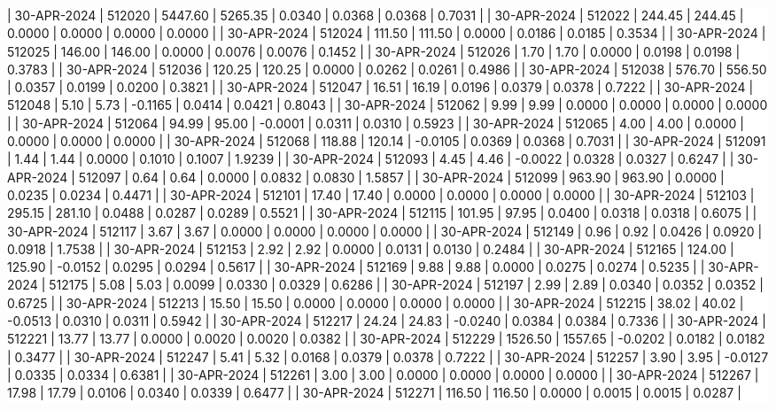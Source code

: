 | 30-APR-2024 | 512020 | 5447.60 | 5265.35 | 0.0340 | 0.0368 | 0.0368 | 0.7031 |
| 30-APR-2024 | 512022 | 244.45 | 244.45 | 0.0000 | 0.0000 | 0.0000 | 0.0000 |
| 30-APR-2024 | 512024 | 111.50 | 111.50 | 0.0000 | 0.0186 | 0.0185 | 0.3534 |
| 30-APR-2024 | 512025 | 146.00 | 146.00 | 0.0000 | 0.0076 | 0.0076 | 0.1452 |
| 30-APR-2024 | 512026 | 1.70 | 1.70 | 0.0000 | 0.0198 | 0.0198 | 0.3783 |
| 30-APR-2024 | 512036 | 120.25 | 120.25 | 0.0000 | 0.0262 | 0.0261 | 0.4986 |
| 30-APR-2024 | 512038 | 576.70 | 556.50 | 0.0357 | 0.0199 | 0.0200 | 0.3821 |
| 30-APR-2024 | 512047 | 16.51 | 16.19 | 0.0196 | 0.0379 | 0.0378 | 0.7222 |
| 30-APR-2024 | 512048 | 5.10 | 5.73 | -0.1165 | 0.0414 | 0.0421 | 0.8043 |
| 30-APR-2024 | 512062 | 9.99 | 9.99 | 0.0000 | 0.0000 | 0.0000 | 0.0000 |
| 30-APR-2024 | 512064 | 94.99 | 95.00 | -0.0001 | 0.0311 | 0.0310 | 0.5923 |
| 30-APR-2024 | 512065 | 4.00 | 4.00 | 0.0000 | 0.0000 | 0.0000 | 0.0000 |
| 30-APR-2024 | 512068 | 118.88 | 120.14 | -0.0105 | 0.0369 | 0.0368 | 0.7031 |
| 30-APR-2024 | 512091 | 1.44 | 1.44 | 0.0000 | 0.1010 | 0.1007 | 1.9239 |
| 30-APR-2024 | 512093 | 4.45 | 4.46 | -0.0022 | 0.0328 | 0.0327 | 0.6247 |
| 30-APR-2024 | 512097 | 0.64 | 0.64 | 0.0000 | 0.0832 | 0.0830 | 1.5857 |
| 30-APR-2024 | 512099 | 963.90 | 963.90 | 0.0000 | 0.0235 | 0.0234 | 0.4471 |
| 30-APR-2024 | 512101 | 17.40 | 17.40 | 0.0000 | 0.0000 | 0.0000 | 0.0000 |
| 30-APR-2024 | 512103 | 295.15 | 281.10 | 0.0488 | 0.0287 | 0.0289 | 0.5521 |
| 30-APR-2024 | 512115 | 101.95 | 97.95 | 0.0400 | 0.0318 | 0.0318 | 0.6075 |
| 30-APR-2024 | 512117 | 3.67 | 3.67 | 0.0000 | 0.0000 | 0.0000 | 0.0000 |
| 30-APR-2024 | 512149 | 0.96 | 0.92 | 0.0426 | 0.0920 | 0.0918 | 1.7538 |
| 30-APR-2024 | 512153 | 2.92 | 2.92 | 0.0000 | 0.0131 | 0.0130 | 0.2484 |
| 30-APR-2024 | 512165 | 124.00 | 125.90 | -0.0152 | 0.0295 | 0.0294 | 0.5617 |
| 30-APR-2024 | 512169 | 9.88 | 9.88 | 0.0000 | 0.0275 | 0.0274 | 0.5235 |
| 30-APR-2024 | 512175 | 5.08 | 5.03 | 0.0099 | 0.0330 | 0.0329 | 0.6286 |
| 30-APR-2024 | 512197 | 2.99 | 2.89 | 0.0340 | 0.0352 | 0.0352 | 0.6725 |
| 30-APR-2024 | 512213 | 15.50 | 15.50 | 0.0000 | 0.0000 | 0.0000 | 0.0000 |
| 30-APR-2024 | 512215 | 38.02 | 40.02 | -0.0513 | 0.0310 | 0.0311 | 0.5942 |
| 30-APR-2024 | 512217 | 24.24 | 24.83 | -0.0240 | 0.0384 | 0.0384 | 0.7336 |
| 30-APR-2024 | 512221 | 13.77 | 13.77 | 0.0000 | 0.0020 | 0.0020 | 0.0382 |
| 30-APR-2024 | 512229 | 1526.50 | 1557.65 | -0.0202 | 0.0182 | 0.0182 | 0.3477 |
| 30-APR-2024 | 512247 | 5.41 | 5.32 | 0.0168 | 0.0379 | 0.0378 | 0.7222 |
| 30-APR-2024 | 512257 | 3.90 | 3.95 | -0.0127 | 0.0335 | 0.0334 | 0.6381 |
| 30-APR-2024 | 512261 | 3.00 | 3.00 | 0.0000 | 0.0000 | 0.0000 | 0.0000 |
| 30-APR-2024 | 512267 | 17.98 | 17.79 | 0.0106 | 0.0340 | 0.0339 | 0.6477 |
| 30-APR-2024 | 512271 | 116.50 | 116.50 | 0.0000 | 0.0015 | 0.0015 | 0.0287 |